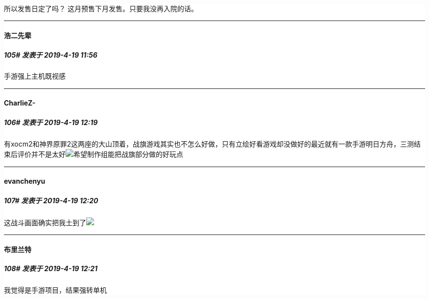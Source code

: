 所以发售日定了吗？</blockquote>
这月预售下月发售。只要我没再入院的话。







*****

####  浩二先辈  
##### 105#       发表于 2019-4-19 11:56




手游强上主机既视感







*****

####  CharlieZ-  
##### 106#       发表于 2019-4-19 12:19




有xocm2和神界原罪2这两座的大山顶着，战旗游戏其实也不怎么好做，只有立绘好看游戏却没做好的最近就有一款手游明日方舟，三测结束后评价并不是太好<img src="https://static.saraba1st.com/image/smiley/face2017/068.png" referrerpolicy="no-referrer">希望制作组能把战旗部分做的好玩点







*****

####  evanchenyu  
##### 107#       发表于 2019-4-19 12:20




这战斗画面确实把我土到了<img src="https://static.saraba1st.com/image/smiley/face2017/068.png" referrerpolicy="no-referrer">







*****

####  布里兰特  
##### 108#       发表于 2019-4-19 12:21




我觉得是手游项目，结果强转单机


